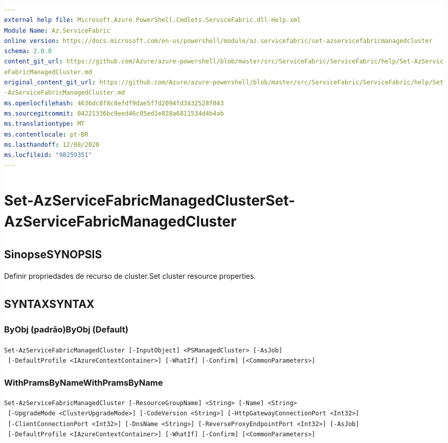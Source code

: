 ```yaml
---
external help file: Microsoft.Azure.PowerShell.Cmdlets.ServiceFabric.dll-Help.xml
Module Name: Az.ServiceFabric
online version: https://docs.microsoft.com/en-us/powershell/module/az.servicefabric/set-azservicefabricmanagedcluster
schema: 2.0.0
content_git_url: https://github.com/Azure/azure-powershell/blob/master/src/ServiceFabric/ServiceFabric/help/Set-AzServiceFabricManagedCluster.md
original_content_git_url: https://github.com/Azure/azure-powershell/blob/master/src/ServiceFabric/ServiceFabric/help/Set-AzServiceFabricManagedCluster.md
ms.openlocfilehash: 4636dc8f8c8efdf9dae5f7d2094fd3432528f043
ms.sourcegitcommit: 04221336bc9eed46c05ed1e828a6811534d4b4ab
ms.translationtype: MT
ms.contentlocale: pt-BR
ms.lasthandoff: 12/08/2020
ms.locfileid: "98259351"
---
```

# <span data-ttu-id="7aae3-101">Set-AzServiceFabricManagedCluster</span><span class="sxs-lookup"><span data-stu-id="7aae3-101">Set-AzServiceFabricManagedCluster</span></span>

## <span data-ttu-id="7aae3-102">Sinopse</span><span class="sxs-lookup"><span data-stu-id="7aae3-102">SYNOPSIS</span></span>
<span data-ttu-id="7aae3-103">Definir propriedades de recurso de cluster.</span><span class="sxs-lookup"><span data-stu-id="7aae3-103">Set cluster resource properties.</span></span>

## <span data-ttu-id="7aae3-104">SYNTAX</span><span class="sxs-lookup"><span data-stu-id="7aae3-104">SYNTAX</span></span>

### <span data-ttu-id="7aae3-105">ByObj (padrão)</span><span class="sxs-lookup"><span data-stu-id="7aae3-105">ByObj (Default)</span></span>
```
Set-AzServiceFabricManagedCluster [-InputObject] <PSManagedCluster> [-AsJob]
 [-DefaultProfile <IAzureContextContainer>] [-WhatIf] [-Confirm] [<CommonParameters>]
```

### <span data-ttu-id="7aae3-106">WithPramsByName</span><span class="sxs-lookup"><span data-stu-id="7aae3-106">WithPramsByName</span></span>
```
Set-AzServiceFabricManagedCluster [-ResourceGroupName] <String> [-Name] <String>
 [-UpgradeMode <ClusterUpgradeMode>] [-CodeVersion <String>] [-HttpGatewayConnectionPort <Int32>]
 [-ClientConnectionPort <Int32>] [-DnsName <String>] [-ReverseProxyEndpointPort <Int32>] [-AsJob]
 [-DefaultProfile <IAzureContextContainer>] [-WhatIf] [-Confirm] [<CommonParameters>]
```
